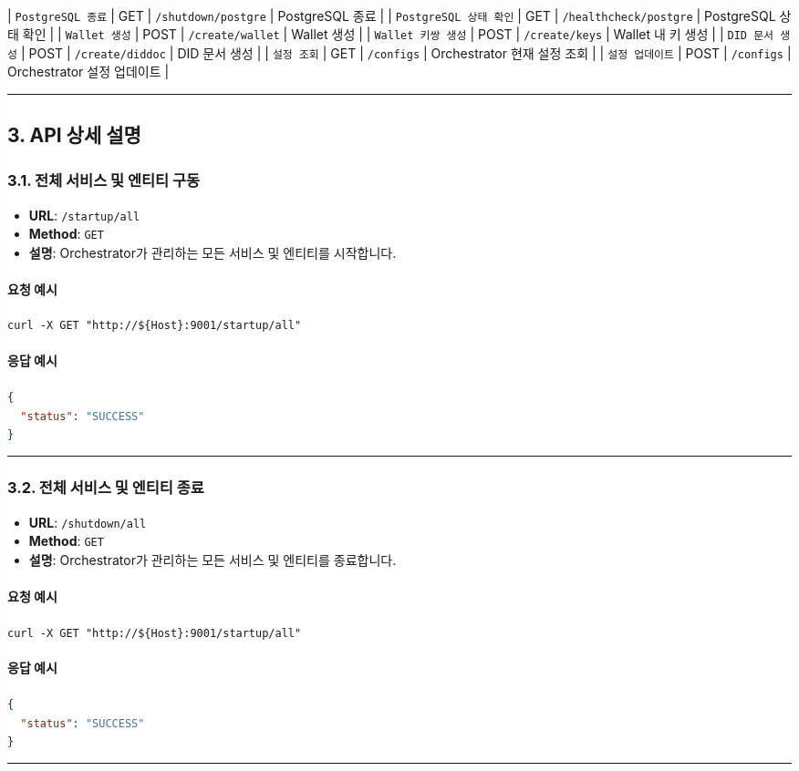 | `PostgreSQL 종료`            | GET    | `/shutdown/postgre`          | PostgreSQL 종료         |
| `PostgreSQL 상태 확인`       | GET    | `/healthcheck/postgre`       | PostgreSQL 상태 확인    |
| `Wallet 생성`                | POST   | `/create/wallet`             | Wallet 생성                   |
| `Wallet 키쌍 생성`                    | POST   | `/create/keys`               | Wallet 내 키 생성             |
| `DID 문서 생성`              | POST   | `/create/diddoc`             | DID 문서 생성                 |
| `설정 조회`                  | GET    | `/configs`                   | Orchestrator 현재 설정 조회                |
| `설정 업데이트`              | POST   | `/configs`            | Orchestrator 설정 업데이트                 |

---

## 3. API 상세 설명

### 3.1. 전체 서비스 및 엔티티 구동

- **URL**: `/startup/all`
- **Method**: `GET`
- **설명**: Orchestrator가 관리하는 모든 서비스 및 엔티티를 시작합니다.

#### 요청 예시

```shell
curl -X GET "http://${Host}:9001/startup/all"
```

#### 응답 예시

```json
{
  "status": "SUCCESS"
}
```

---

### 3.2. 전체 서비스 및 엔티티 종료

- **URL**: `/shutdown/all`
- **Method**: `GET`
- **설명**: Orchestrator가 관리하는 모든 서비스 및 엔티티를 종료합니다.

#### 요청 예시

```shell
curl -X GET "http://${Host}:9001/startup/all"
```

#### 응답 예시

```json
{
  "status": "SUCCESS"
}
```

---